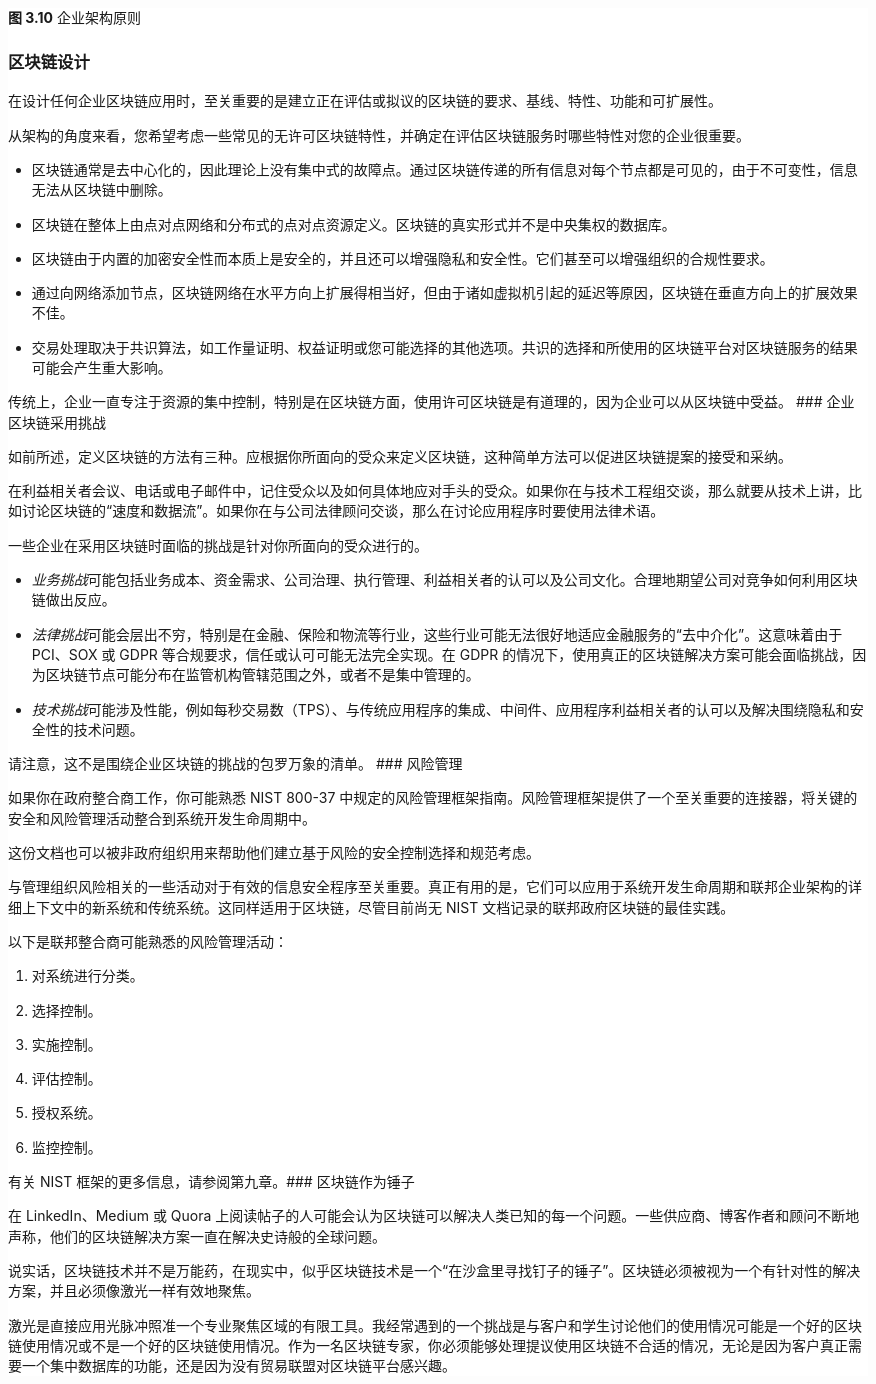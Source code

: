 **图 3.10** 企业架构原则

### 区块链设计

在设计任何企业区块链应用时，至关重要的是建立正在评估或拟议的区块链的要求、基线、特性、功能和可扩展性。

从架构的角度来看，您希望考虑一些常见的无许可区块链特性，并确定在评估区块链服务时哪些特性对您的企业很重要。

+   区块链通常是去中心化的，因此理论上没有集中式的故障点。通过区块链传递的所有信息对每个节点都是可见的，由于不可变性，信息无法从区块链中删除。

+   区块链在整体上由点对点网络和分布式的点对点资源定义。区块链的真实形式并不是中央集权的数据库。

+   区块链由于内置的加密安全性而本质上是安全的，并且还可以增强隐私和安全性。它们甚至可以增强组织的合规性要求。

+   通过向网络添加节点，区块链网络在水平方向上扩展得相当好，但由于诸如虚拟机引起的延迟等原因，区块链在垂直方向上的扩展效果不佳。

+   交易处理取决于共识算法，如工作量证明、权益证明或您可能选择的其他选项。共识的选择和所使用的区块链平台对区块链服务的结果可能会产生重大影响。

传统上，企业一直专注于资源的集中控制，特别是在区块链方面，使用许可区块链是有道理的，因为企业可以从区块链中受益。  ### 企业区块链采用挑战

如前所述，定义区块链的方法有三种。应根据你所面向的受众来定义区块链，这种简单方法可以促进区块链提案的接受和采纳。

在利益相关者会议、电话或电子邮件中，记住受众以及如何具体地应对手头的受众。如果你在与技术工程组交谈，那么就要从技术上讲，比如讨论区块链的“速度和数据流”。如果你在与公司法律顾问交谈，那么在讨论应用程序时要使用法律术语。

一些企业在采用区块链时面临的挑战是针对你所面向的受众进行的。

+   *业务挑战*可能包括业务成本、资金需求、公司治理、执行管理、利益相关者的认可以及公司文化。合理地期望公司对竞争如何利用区块链做出反应。

+   *法律挑战*可能会层出不穷，特别是在金融、保险和物流等行业，这些行业可能无法很好地适应金融服务的“去中介化”。这意味着由于 PCI、SOX 或 GDPR 等合规要求，信任或认可可能无法完全实现。在 GDPR 的情况下，使用真正的区块链解决方案可能会面临挑战，因为区块链节点可能分布在监管机构管辖范围之外，或者不是集中管理的。

+   *技术挑战*可能涉及性能，例如每秒交易数（TPS）、与传统应用程序的集成、中间件、应用程序利益相关者的认可以及解决围绕隐私和安全性的技术问题。

请注意，这不是围绕企业区块链的挑战的包罗万象的清单。  ### 风险管理

如果你在政府整合商工作，你可能熟悉 NIST 800-37 中规定的风险管理框架指南。风险管理框架提供了一个至关重要的连接器，将关键的安全和风险管理活动整合到系统开发生命周期中。

这份文档也可以被非政府组织用来帮助他们建立基于风险的安全控制选择和规范考虑。

与管理组织风险相关的一些活动对于有效的信息安全程序至关重要。真正有用的是，它们可以应用于系统开发生命周期和联邦企业架构的详细上下文中的新系统和传统系统。这同样适用于区块链，尽管目前尚无 NIST 文档记录的联邦政府区块链的最佳实践。

以下是联邦整合商可能熟悉的风险管理活动：

1.  对系统进行分类。

1.  选择控制。

1.  实施控制。

1.  评估控制。

1.  授权系统。

1.  监控控制。

有关 NIST 框架的更多信息，请参阅第九章。### 区块链作为锤子

在 LinkedIn、Medium 或 Quora 上阅读帖子的人可能会认为区块链可以解决人类已知的每一个问题。一些供应商、博客作者和顾问不断地声称，他们的区块链解决方案一直在解决史诗般的全球问题。

说实话，区块链技术并不是万能药，在现实中，似乎区块链技术是一个“在沙盒里寻找钉子的锤子”。区块链必须被视为一个有针对性的解决方案，并且必须像激光一样有效地聚焦。

激光是直接应用光脉冲照准一个专业聚焦区域的有限工具。我经常遇到的一个挑战是与客户和学生讨论他们的使用情况可能是一个好的区块链使用情况或不是一个好的区块链使用情况。作为一名区块链专家，你必须能够处理提议使用区块链不合适的情况，无论是因为客户真正需要一个集中数据库的功能，还是因为没有贸易联盟对区块链平台感兴趣。
